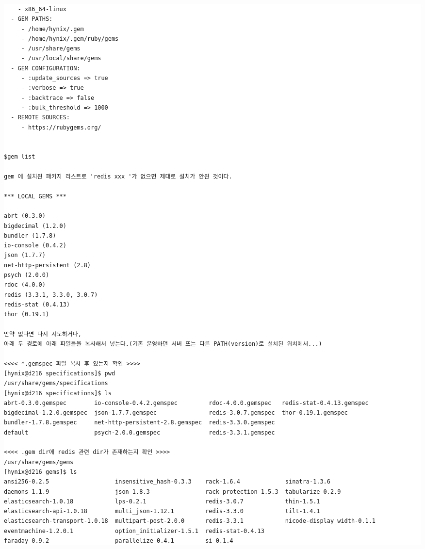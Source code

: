 ``` console
    - x86_64-linux
  - GEM PATHS:
     - /home/hynix/.gem
     - /home/hynix/.gem/ruby/gems
     - /usr/share/gems
     - /usr/local/share/gems
  - GEM CONFIGURATION:
     - :update_sources => true
     - :verbose => true
     - :backtrace => false
     - :bulk_threshold => 1000
  - REMOTE SOURCES:
     - https://rubygems.org/


$gem list

gem 에 설치된 패키지 리스트로 'redis xxx '가 없으면 제대로 설치가 안된 것이다.

*** LOCAL GEMS ***

abrt (0.3.0)
bigdecimal (1.2.0)
bundler (1.7.8)
io-console (0.4.2)
json (1.7.7)
net-http-persistent (2.8)
psych (2.0.0)
rdoc (4.0.0)
redis (3.3.1, 3.3.0, 3.0.7)
redis-stat (0.4.13)
thor (0.19.1)

만약 없다면 다시 시도하거나, 
아래 두 경로에 아래 파일들을 복사해서 넣는다.(기존 운영하던 서버 또는 다른 PATH(version)로 설치된 위치에서...)

<<<< *.gemspec 파일 복사 후 있는지 확인 >>>>
[hynix@d216 specifications]$ pwd
/usr/share/gems/specifications
[hynix@d216 specifications]$ ls
abrt-0.3.0.gemspec        io-console-0.4.2.gemspec         rdoc-4.0.0.gemspec   redis-stat-0.4.13.gemspec
bigdecimal-1.2.0.gemspec  json-1.7.7.gemspec               redis-3.0.7.gemspec  thor-0.19.1.gemspec
bundler-1.7.8.gemspec     net-http-persistent-2.8.gemspec  redis-3.3.0.gemspec
default                   psych-2.0.0.gemspec              redis-3.3.1.gemspec

<<<< .gem dir에 redis 관련 dir가 존재하는지 확인 >>>>
/usr/share/gems/gems
[hynix@d216 gems]$ ls
ansi256-0.2.5                   insensitive_hash-0.3.3    rack-1.6.4             sinatra-1.3.6
daemons-1.1.9                   json-1.8.3                rack-protection-1.5.3  tabularize-0.2.9
elasticsearch-1.0.18            lps-0.2.1                 redis-3.0.7            thin-1.5.1
elasticsearch-api-1.0.18        multi_json-1.12.1         redis-3.3.0            tilt-1.4.1
elasticsearch-transport-1.0.18  multipart-post-2.0.0      redis-3.3.1            nicode-display_width-0.1.1
eventmachine-1.2.0.1            option_initializer-1.5.1  redis-stat-0.4.13
faraday-0.9.2                   parallelize-0.4.1         si-0.1.4
```
